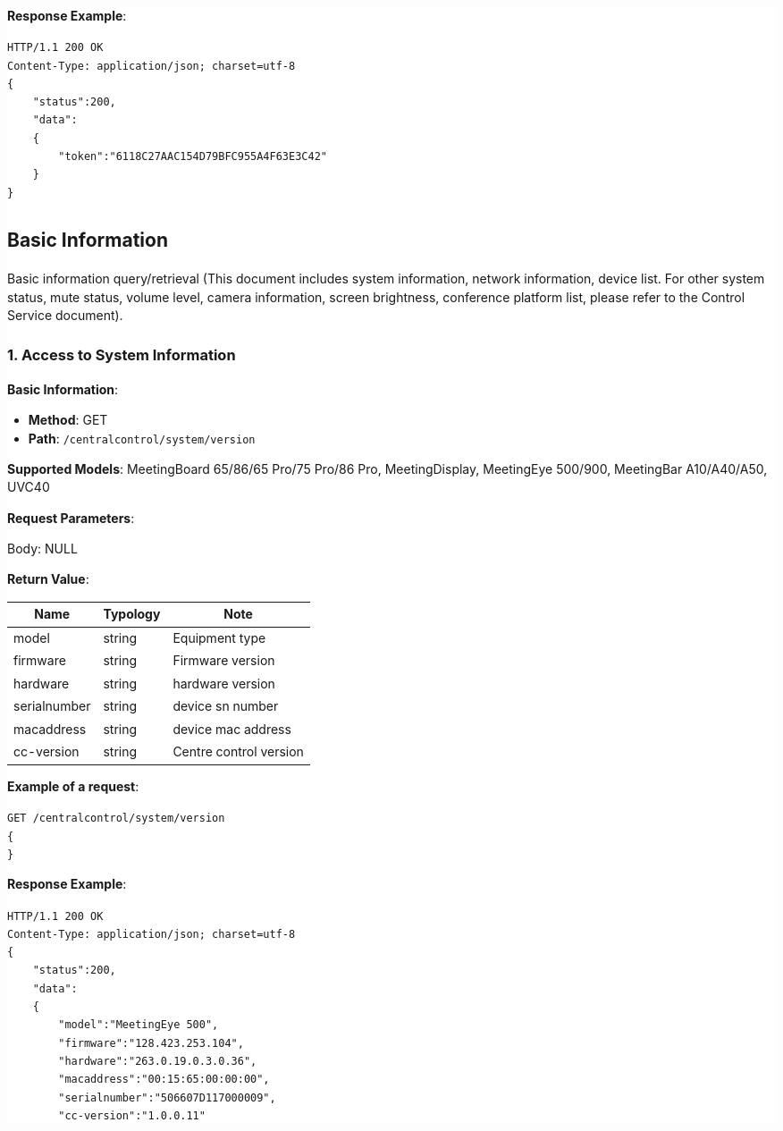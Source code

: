 **Response Example**:
```
HTTP/1.1 200 OK
Content-Type: application/json; charset=utf-8
{
    "status":200, 
    "data":
    {
        "token":"6118C27AAC154D79BFC955A4F63E3C42"
    }
}
```

## Basic Information

Basic information query/retrieval (This document includes system information, network information, device list. For other system status, mute status, volume level, camera information, screen brightness, conference platform list, please refer to the Control Service document).

### 1. Access to System Information

**Basic Information**:
- **Method**: GET
- **Path**: `/centralcontrol/system/version`

**Supported Models**: MeetingBoard 65/86/65 Pro/75 Pro/86 Pro, MeetingDisplay, MeetingEye 500/900, MeetingBar A10/A40/A50, UVC40

**Request Parameters**:

Body: NULL

**Return Value**:

| Name | Typology | Note |
|------|----------|------|
| model | string | Equipment type |
| firmware | string | Firmware version |
| hardware | string | hardware version |
| serialnumber | string | device sn number |
| macaddress | string | device mac address |
| cc-version | string | Centre control version |

**Example of a request**:
```
GET /centralcontrol/system/version
{
}
```

**Response Example**:
```
HTTP/1.1 200 OK
Content-Type: application/json; charset=utf-8
{
    "status":200, 
    "data":
    {
        "model":"MeetingEye 500",
        "firmware":"128.423.253.104",
        "hardware":"263.0.19.0.3.0.36",
        "macaddress":"00:15:65:00:00:00",
        "serialnumber":"506607D117000009",
        "cc-version":"1.0.0.11"
```
